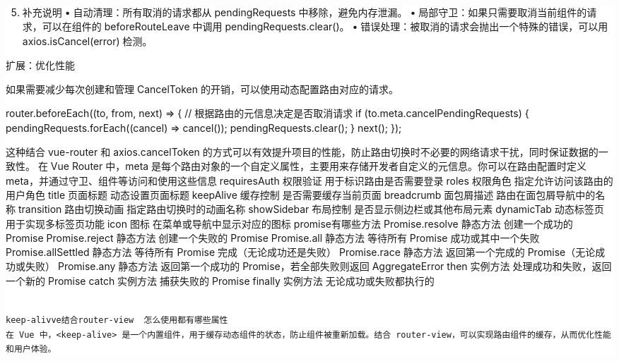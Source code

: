 <script>
import axiosInstance from '@/axios';

export default {
  name: 'Home',
  methods: {
    async fetchData() {
      try {
        const response = await axiosInstance.get('/data', { params: { id: 1 } });
        console.log(response.data);
      } catch (error) {
        if (axios.isCancel(error)) {
          console.log('Request canceled:', error.message);
        } else {
          console.error('Request failed:', error);
        }
      }
    },
  },
};
</script>

5. 补充说明
	•	自动清理：所有取消的请求都从 pendingRequests 中移除，避免内存泄漏。
	•	局部守卫：如果只需要取消当前组件的请求，可以在组件的 beforeRouteLeave 中调用 pendingRequests.clear()。
	•	错误处理：被取消的请求会抛出一个特殊的错误，可以用 axios.isCancel(error) 检测。

扩展：优化性能

如果需要减少每次创建和管理 CancelToken 的开销，可以使用动态配置路由对应的请求。

router.beforeEach((to, from, next) => {
  // 根据路由的元信息决定是否取消请求
  if (to.meta.cancelPendingRequests) {
    pendingRequests.forEach((cancel) => cancel());
    pendingRequests.clear();
  }
  next();
});

这种结合 vue-router 和 axios.cancelToken 的方式可以有效提升项目的性能，防止路由切换时不必要的网络请求干扰，同时保证数据的一致性。
在 Vue Router 中，meta 是每个路由对象的一个自定义属性，主要用来存储开发者自定义的元信息。你可以在路由配置时定义 meta，并通过守卫、组件等访问和使用这些信息
requiresAuth	权限验证	用于标识路由是否需要登录
roles	权限角色	指定允许访问该路由的用户角色
title	页面标题	动态设置页面标题
keepAlive	缓存控制	是否需要缓存当前页面
breadcrumb	面包屑描述	路由在面包屑导航中的名称
transition	路由切换动画	指定路由切换时的动画名称
showSidebar	布局控制	是否显示侧边栏或其他布局元素
dynamicTab	动态标签页	用于实现多标签页功能
icon	图标	在菜单或导航中显示对应的图标
promise有哪些方法
Promise.resolve	静态方法	创建一个成功的 Promise
Promise.reject	静态方法	创建一个失败的 Promise
Promise.all	静态方法	等待所有 Promise 成功或其中一个失败
Promise.allSettled	静态方法	等待所有 Promise 完成（无论成功还是失败）
Promise.race	静态方法	返回第一个完成的 Promise（无论成功或失败）
Promise.any	静态方法	返回第一个成功的 Promise，若全部失败则返回 AggregateError
then	实例方法	处理成功和失败，返回一个新的 Promise
catch	实例方法	捕获失败的 Promise
finally	实例方法	无论成功或失败都执行的
```

keep-alivve结合router-view  怎么使用都有哪些属性
在 Vue 中，<keep-alive> 是一个内置组件，用于缓存动态组件的状态，防止组件被重新加载。结合 router-view，可以实现路由组件的缓存，从而优化性能和用户体验。

```